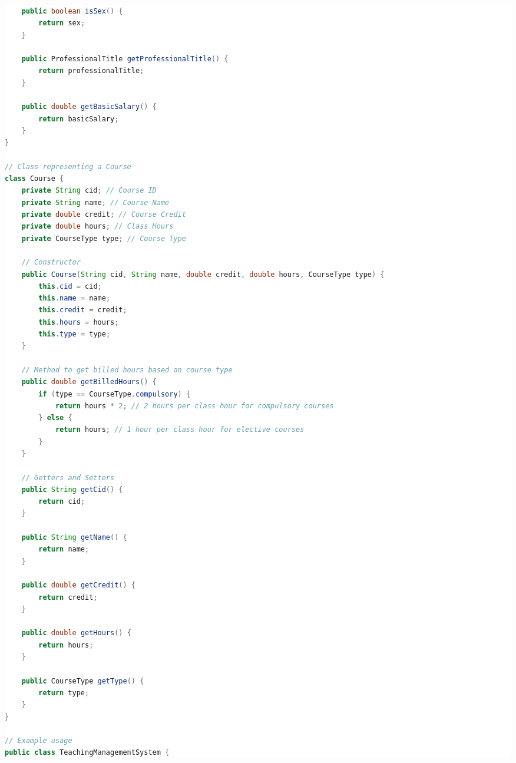 ```java
    public boolean isSex() {
        return sex;
    }

    public ProfessionalTitle getProfessionalTitle() {
        return professionalTitle;
    }

    public double getBasicSalary() {
        return basicSalary;
    }
}

// Class representing a Course
class Course {
    private String cid; // Course ID
    private String name; // Course Name
    private double credit; // Course Credit
    private double hours; // Class Hours
    private CourseType type; // Course Type

    // Constructor
    public Course(String cid, String name, double credit, double hours, CourseType type) {
        this.cid = cid;
        this.name = name;
        this.credit = credit;
        this.hours = hours;
        this.type = type;
    }

    // Method to get billed hours based on course type
    public double getBilledHours() {
        if (type == CourseType.compulsory) {
            return hours * 2; // 2 hours per class hour for compulsory courses
        } else {
            return hours; // 1 hour per class hour for elective courses
        }
    }

    // Getters and Setters
    public String getCid() {
        return cid;
    }

    public String getName() {
        return name;
    }

    public double getCredit() {
        return credit;
    }

    public double getHours() {
        return hours;
    }

    public CourseType getType() {
        return type;
    }
}

// Example usage
public class TeachingManagementSystem {
```
